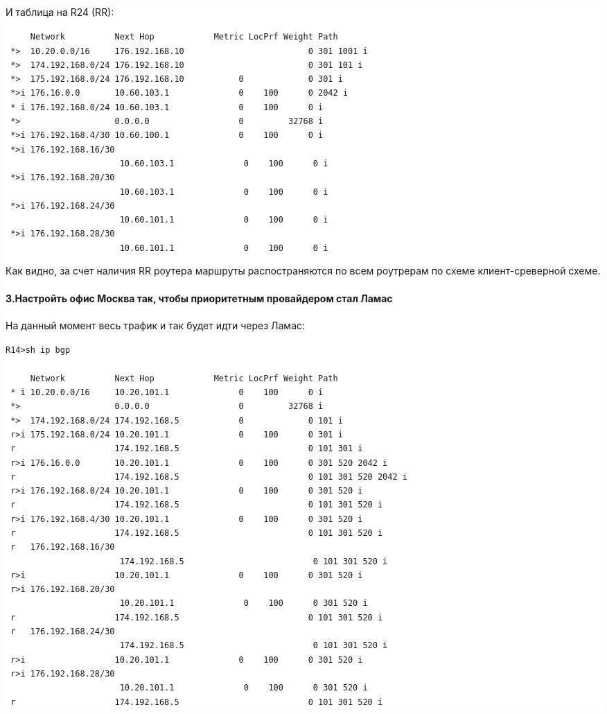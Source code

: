 И таблица на R24 (RR):

````
     Network          Next Hop            Metric LocPrf Weight Path
 *>  10.20.0.0/16     176.192.168.10                         0 301 1001 i
 *>  174.192.168.0/24 176.192.168.10                         0 301 101 i
 *>  175.192.168.0/24 176.192.168.10           0             0 301 i
 *>i 176.16.0.0       10.60.103.1              0    100      0 2042 i
 * i 176.192.168.0/24 10.60.103.1              0    100      0 i
 *>                   0.0.0.0                  0         32768 i
 *>i 176.192.168.4/30 10.60.100.1              0    100      0 i
 *>i 176.192.168.16/30
                       10.60.103.1              0    100      0 i
 *>i 176.192.168.20/30
                       10.60.103.1              0    100      0 i
 *>i 176.192.168.24/30
                       10.60.101.1              0    100      0 i
 *>i 176.192.168.28/30
                       10.60.101.1              0    100      0 i
````

Как видно, за счет наличия RR роутера маршруты распостраняются по всем роутрерам по схеме клиент-среверной схеме.


#### 3.Настройть офис Москва так, чтобы приоритетным провайдером стал Ламас


На данный момент весь трафик и так будет идти через Ламас:

````
R14>sh ip bgp

     Network          Next Hop            Metric LocPrf Weight Path
 * i 10.20.0.0/16     10.20.101.1              0    100      0 i
 *>                   0.0.0.0                  0         32768 i
 *>  174.192.168.0/24 174.192.168.5            0             0 101 i
 r>i 175.192.168.0/24 10.20.101.1              0    100      0 301 i
 r                    174.192.168.5                          0 101 301 i
 r>i 176.16.0.0       10.20.101.1              0    100      0 301 520 2042 i
 r                    174.192.168.5                          0 101 301 520 2042 i
 r>i 176.192.168.0/24 10.20.101.1              0    100      0 301 520 i
 r                    174.192.168.5                          0 101 301 520 i
 r>i 176.192.168.4/30 10.20.101.1              0    100      0 301 520 i
 r                    174.192.168.5                          0 101 301 520 i
 r   176.192.168.16/30
                       174.192.168.5                          0 101 301 520 i
 r>i                  10.20.101.1              0    100      0 301 520 i
 r>i 176.192.168.20/30
                       10.20.101.1              0    100      0 301 520 i
 r                    174.192.168.5                          0 101 301 520 i
 r   176.192.168.24/30
                       174.192.168.5                          0 101 301 520 i
 r>i                  10.20.101.1              0    100      0 301 520 i
 r>i 176.192.168.28/30
                       10.20.101.1              0    100      0 301 520 i
 r                    174.192.168.5                          0 101 301 520 i

````
